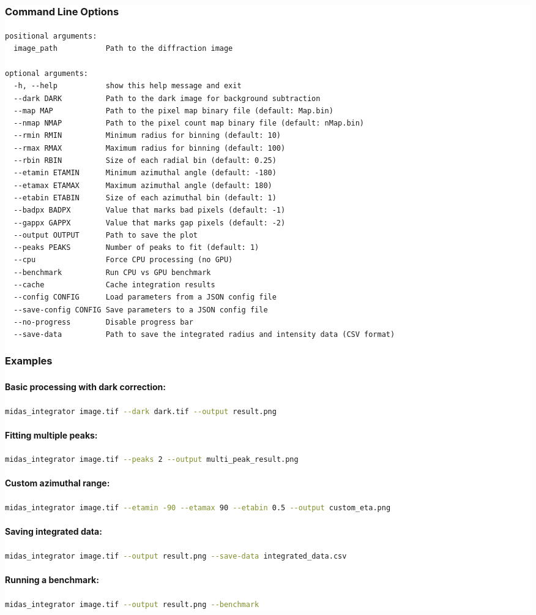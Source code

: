 ### Command Line Options

```
positional arguments:
  image_path           Path to the diffraction image

optional arguments:
  -h, --help           show this help message and exit
  --dark DARK          Path to the dark image for background subtraction
  --map MAP            Path to the pixel map binary file (default: Map.bin)
  --nmap NMAP          Path to the pixel count map binary file (default: nMap.bin)
  --rmin RMIN          Minimum radius for binning (default: 10)
  --rmax RMAX          Maximum radius for binning (default: 100)
  --rbin RBIN          Size of each radial bin (default: 0.25)
  --etamin ETAMIN      Minimum azimuthal angle (default: -180)
  --etamax ETAMAX      Maximum azimuthal angle (default: 180)
  --etabin ETABIN      Size of each azimuthal bin (default: 1)
  --badpx BADPX        Value that marks bad pixels (default: -1)
  --gappx GAPPX        Value that marks gap pixels (default: -2)
  --output OUTPUT      Path to save the plot
  --peaks PEAKS        Number of peaks to fit (default: 1)
  --cpu                Force CPU processing (no GPU)
  --benchmark          Run CPU vs GPU benchmark
  --cache              Cache integration results
  --config CONFIG      Load parameters from a JSON config file
  --save-config CONFIG Save parameters to a JSON config file
  --no-progress        Disable progress bar
  --save-data          Path to save the integrated radius and intensity data (CSV format)
```

### Examples

#### Basic processing with dark correction:
```bash
midas_integrator image.tif --dark dark.tif --output result.png
```

#### Fitting multiple peaks:
```bash
midas_integrator image.tif --peaks 2 --output multi_peak_result.png
```

#### Custom azimuthal range:
```bash
midas_integrator image.tif --etamin -90 --etamax 90 --etabin 0.5 --output custom_eta.png
```

#### Saving integrated data:
```bash
midas_integrator image.tif --output result.png --save-data integrated_data.csv
```

#### Running a benchmark:
```bash
midas_integrator image.tif --output result.png --benchmark
```
